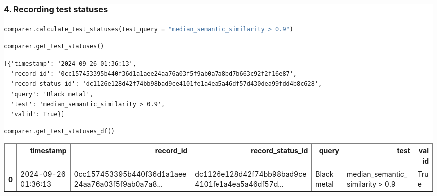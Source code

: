 

### 4. Recording test statuses


```python
comparer.calculate_test_statuses(test_query = "median_semantic_similarity > 0.9")

```


```python
comparer.get_test_statuses()
```




    [{'timestamp': '2024-09-26 01:36:13',
      'record_id': '0cc157453395b440f36d1a1aee24aa76a03f5f9ab0a7a8bd7b663c92f2f16e87',
      'record_status_id': 'dc1126e128d42f74bb98bad9ce4101fe1a4ea5a46df57d430dea99fdd4b8c628',
      'query': 'Black metal',
      'test': 'median_semantic_similarity > 0.9',
      'valid': True}]




```python
comparer.get_test_statuses_df()
```




<div>
<style scoped>
    .dataframe tbody tr th:only-of-type {
        vertical-align: middle;
    }

    .dataframe tbody tr th {
        vertical-align: top;
    }

    .dataframe thead th {
        text-align: right;
    }
</style>
<table border="1" class="dataframe">
  <thead>
    <tr style="text-align: right;">
      <th></th>
      <th>timestamp</th>
      <th>record_id</th>
      <th>record_status_id</th>
      <th>query</th>
      <th>test</th>
      <th>valid</th>
    </tr>
  </thead>
  <tbody>
    <tr>
      <th>0</th>
      <td>2024-09-26 01:36:13</td>
      <td>0cc157453395b440f36d1a1aee24aa76a03f5f9ab0a7a8...</td>
      <td>dc1126e128d42f74bb98bad9ce4101fe1a4ea5a46df57d...</td>
      <td>Black metal</td>
      <td>median_semantic_similarity &gt; 0.9</td>
      <td>True</td>
    </tr>
  </tbody>
</table>